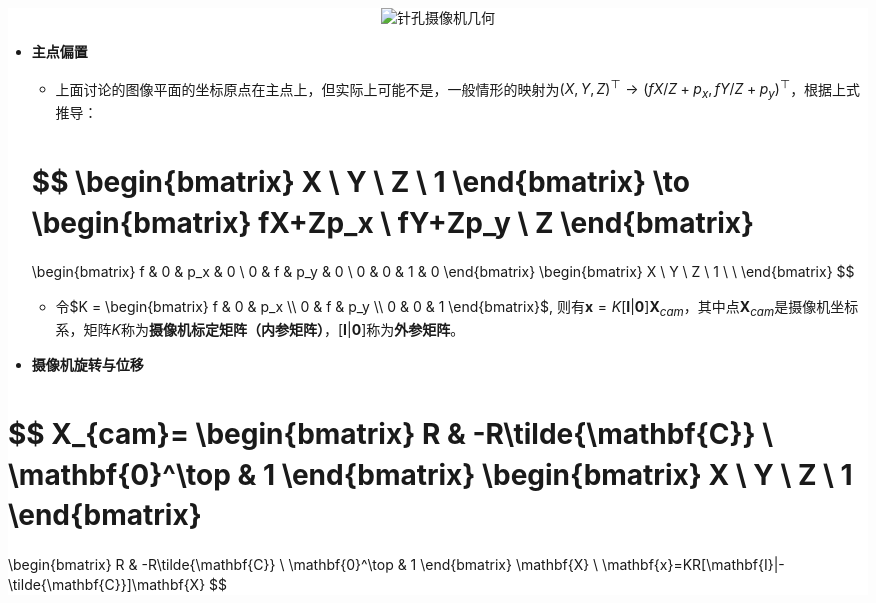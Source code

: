 <center><img src="https://cdn.jujimeizuo.cn/note/cv/mvg/camera-model.jpg" alt="针孔摄像机几何"></center>

- **主点偏置**
    - 上面讨论的图像平面的坐标原点在主点上，但实际上可能不是，一般情形的映射为$(X,Y,Z)^\top \to (fX/Z+p_x,fY/Z+p_y)^\top$，根据上式推导：

    $$
    \begin{bmatrix}
    X \\
    Y \\
    Z \\
    1
    \end{bmatrix}
    \to
    \begin{bmatrix}
    fX+Zp_x \\
    fY+Zp_y \\
    Z
    \end{bmatrix}
    =
    \begin{bmatrix}
    f & 0 & p_x & 0 \\
    0 & f & p_y & 0 \\
    0 & 0 & 1 & 0
    \end{bmatrix}
    \begin{bmatrix}
    X \\
    Y \\
    Z \\
    1
    \\
    \\
    \end{bmatrix}
    $$

    - 令$K = \begin{bmatrix} f & 0 & p_x \\ 0 & f & p_y \\ 0 & 0 & 1 \end{bmatrix}$, 则有$\mathbf{x}=K[\mathbf{I}|\mathbf{0}]\mathbf{X}_{cam}$，其中点$\mathbf{X}_{cam}$是摄像机坐标系，矩阵$K$称为**摄像机标定矩阵（内参矩阵）**，$[\mathbf{I}|\mathbf{0}]$称为**外参矩阵**。

- **摄像机旋转与位移**

$$
X_{cam}=
\begin{bmatrix}
R & -R\tilde{\mathbf{C}} \\
\mathbf{0}^\top & 1
\end{bmatrix}
\begin{bmatrix}
X \\
Y \\
Z \\
1
\end{bmatrix}
=
\begin{bmatrix}
R & -R\tilde{\mathbf{C}} \\
\mathbf{0}^\top & 1
\end{bmatrix}
\mathbf{X}
\\
\mathbf{x}=KR[\mathbf{I}|-\tilde{\mathbf{C}}]\mathbf{X}
$$
